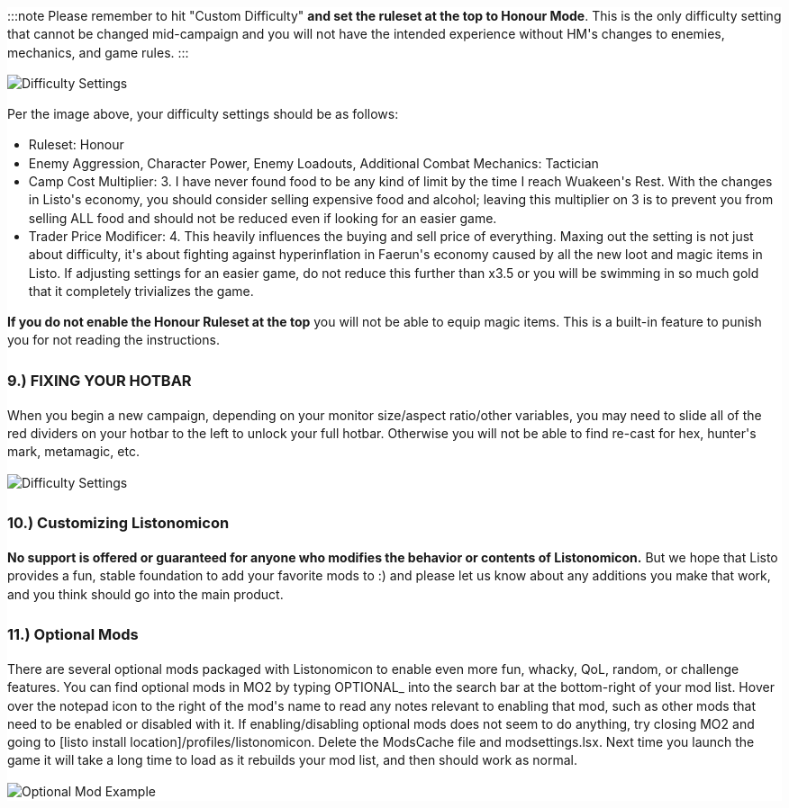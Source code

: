 :::note
Please remember to hit "Custom Difficulty" **and set the ruleset at the top to Honour Mode**. This is the only difficulty setting that cannot be changed mid-campaign and you will not have the intended experience without HM's changes to enemies, mechanics, and game rules.
:::

![Difficulty Settings](https://raw.githubusercontent.com/Listonomicon-Team/Listonomicon/main/custom%20settings.png)

Per the image above, your difficulty settings should be as follows:

* Ruleset: Honour
* Enemy Aggression, Character Power, Enemy Loadouts, Additional Combat Mechanics: Tactician
* Camp Cost Multiplier: 3. I have never found food to be any kind of limit by the time I reach Wuakeen's Rest. With the changes in Listo's economy, you should consider selling expensive food and alcohol; leaving this multiplier on 3 is to prevent you from selling ALL food and should not be reduced even if looking for an easier game.
* Trader Price Modificer: 4. This heavily influences the buying and sell price of everything. Maxing out the setting is not just about difficulty, it's about fighting against hyperinflation in Faerun's economy caused by all the new loot and magic items in Listo. If adjusting settings for an easier game, do not reduce this further than x3.5 or you will be swimming in so much gold that it completely trivializes the game.

**If you do not enable the Honour Ruleset at the top** you will not be able to equip magic items. This is a built-in feature to punish you for not reading the instructions.

### 9.) FIXING YOUR HOTBAR

When you begin a new campaign, depending on your monitor size/aspect ratio/other variables, you may need to slide all of the red dividers on your hotbar to the left to unlock your full hotbar. Otherwise you will not be able to find re-cast for hex, hunter's mark, metamagic, etc.

![Difficulty Settings](https://raw.githubusercontent.com/Listonomicon-Team/Listonomicon/refs/heads/main/gOkseBs.gif)

### 10.) Customizing Listonomicon

**No support is offered or guaranteed for anyone who modifies the behavior or contents of Listonomicon.** But we hope that Listo provides a fun, stable foundation to add your favorite mods to :) and please let us know about any additions you make that work, and you think should go into the main product.

### 11.) Optional Mods

There are several optional mods packaged with Listonomicon to enable even more fun, whacky, QoL, random, or challenge features. You can find optional mods in MO2 by typing OPTIONAL_ into the search bar at the bottom-right of your mod list. Hover over the notepad icon to the right of the mod's name to read any notes relevant to enabling that mod, such as other mods that need to be enabled or disabled with it. If enabling/disabling optional mods does not seem to do anything, try closing MO2 and going to [listo install location]/profiles/listonomicon. Delete the ModsCache file and modsettings.lsx. Next time you launch the game it will take a long time to load as it rebuilds your mod list, and then should work as normal.

![Optional Mod Example](https://raw.githubusercontent.com/Listonomicon-Team/Listonomicon/refs/heads/main/optional%20mods2.png)
